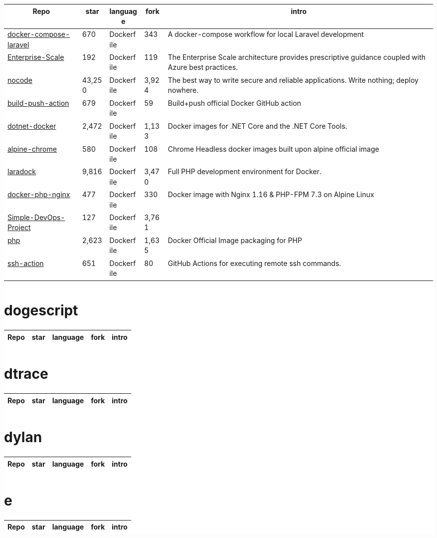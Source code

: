 Repo|star|language|fork|intro
-|-|-|-|-
[docker-compose-laravel](https://github.com/aschmelyun/docker-compose-laravel)|670|Dockerfile|343|A docker-compose workflow for local Laravel development
[Enterprise-Scale](https://github.com/Azure/Enterprise-Scale)|192|Dockerfile|119|The Enterprise Scale architecture provides prescriptive guidance coupled with Azure best practices.
[nocode](https://github.com/kelseyhightower/nocode)|43,250|Dockerfile|3,924|The best way to write secure and reliable applications. Write nothing; deploy nowhere.
[build-push-action](https://github.com/docker/build-push-action)|679|Dockerfile|59|Build+push official Docker GitHub action
[dotnet-docker](https://github.com/dotnet/dotnet-docker)|2,472|Dockerfile|1,133|Docker images for .NET Core and the .NET Core Tools.
[alpine-chrome](https://github.com/Zenika/alpine-chrome)|580|Dockerfile|108|Chrome Headless docker images built upon alpine official image
[laradock](https://github.com/laradock/laradock)|9,816|Dockerfile|3,470|Full PHP development environment for Docker.
[docker-php-nginx](https://github.com/TrafeX/docker-php-nginx)|477|Dockerfile|330|Docker image with Nginx 1.16 & PHP-FPM 7.3 on Alpine Linux
[Simple-DevOps-Project](https://github.com/yankils/Simple-DevOps-Project)|127|Dockerfile|3,761|
[php](https://github.com/docker-library/php)|2,623|Dockerfile|1,635|Docker Official Image packaging for PHP
[ssh-action](https://github.com/appleboy/ssh-action)|651|Dockerfile|80|GitHub Actions for executing remote ssh commands.


# dogescript

Repo|star|language|fork|intro
-|-|-|-|-



# dtrace

Repo|star|language|fork|intro
-|-|-|-|-



# dylan

Repo|star|language|fork|intro
-|-|-|-|-



# e

Repo|star|language|fork|intro
-|-|-|-|-

